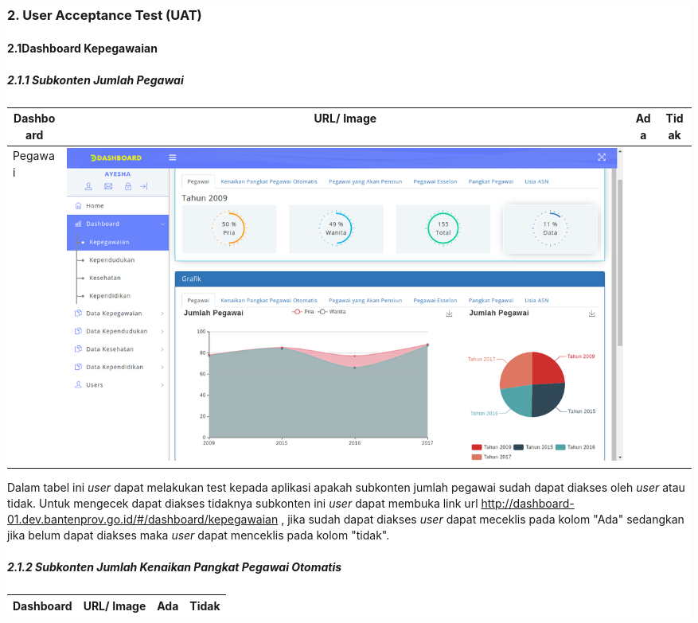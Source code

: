 ### 2. User Acceptance Test (UAT)

#### 2.1Dashboard Kepegawaian

##### 2.1.1 Subkonten Jumlah Pegawai
| Dashboard | URL/ Image                               | Ada  | Tidak |
| --------- | ---------------------------------------- | ---- | ----- |
| Pegawai   | [![Jumlah pegawai](/document/aplikasi/dashboard-pimpinan/images/integrasi/uat-kepegawaian-pegawai.png)](/document/aplikasi/dashboard-pimpinan/images/integrasi/uat-kepegawaian-pegawai.png) |      |       |

Dalam tabel ini *user* dapat melakukan test kepada aplikasi apakah subkonten jumlah pegawai sudah dapat diakses oleh *user* atau tidak. Untuk mengecek dapat diakses tidaknya subkonten ini *user* dapat membuka link url http://dashboard-01.dev.bantenprov.go.id/#/dashboard/kepegawaian , jika sudah dapat diakses *user* dapat meceklis pada kolom "Ada" sedangkan jika belum dapat diakses maka *user* dapat menceklis pada kolom "tidak".

##### 2.1.2 Subkonten Jumlah Kenaikan Pangkat Pegawai Otomatis
| Dashboard                | URL/ Image                               | Ada  | Tidak |
| ------------------------ | ---------------------------------------- | ---- | ----- |